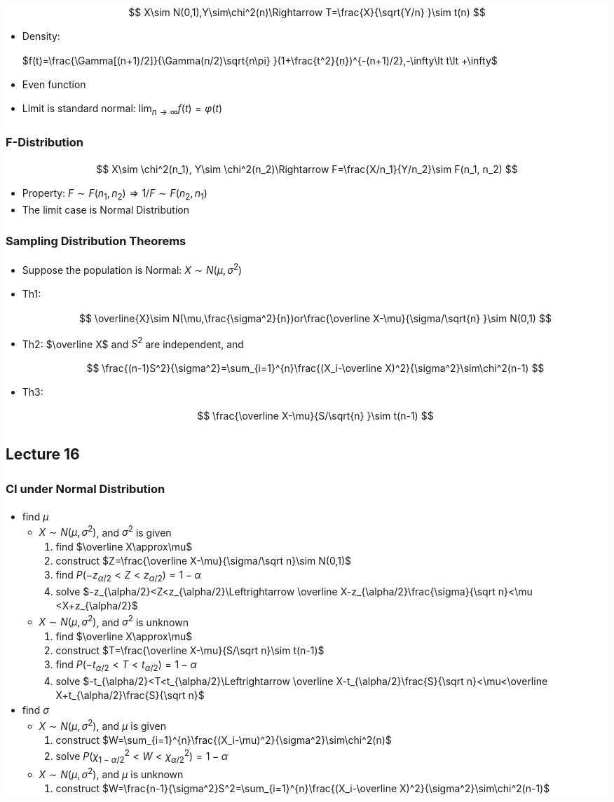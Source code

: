 $$
X\sim N(0,1),Y\sim\chi^2(n)\Rightarrow T=\frac{X}{\sqrt{Y/n} }\sim t(n)
$$

- Density:
    
    $f(t)=\frac{\Gamma[(n+1)/2]}{\Gamma(n/2)\sqrt{n\pi} }(1+\frac{t^2}{n})^{-(n+1)/2},-\infty\lt t\lt +\infty$
    
- Even function
- Limit is standard normal: $\lim_{n\to\infty} f(t)=\varphi(t)$

### F-Distribution

$$
X\sim \chi^2(n_1), Y\sim \chi^2(n_2)\Rightarrow F=\frac{X/n_1}{Y/n_2}\sim F(n_1, n_2)
$$

- Property: $F\sim F(n_1,n_2)\Rightarrow1/F\sim F(n_2,n_1)$
- The limit case is Normal Distribution

### Sampling Distribution Theorems

- Suppose the population is Normal: $X\sim N(\mu,\sigma^2)$
- Th1:
    
    $$
    \overline{X}\sim N(\mu,\frac{\sigma^2}{n})or\frac{\overline X-\mu}{\sigma/\sqrt{n} }\sim N(0,1)
    $$
    
- Th2: $\overline X$ and $S^2$ are independent, and
    
    $$
    \frac{(n-1)S^2}{\sigma^2}=\sum_{i=1}^{n}\frac{(X_i-\overline X)^2}{\sigma^2}\sim\chi^2(n-1)
    $$
    
- Th3:
    
    $$
    \frac{\overline X-\mu}{S/\sqrt{n} }\sim t(n-1)
    $$
    

## Lecture 16

### CI under Normal Distribution

- find $\mu$
    - $X\sim N(\mu, \sigma^2)$, and $\sigma^2$ is given
        1. find $\overline X\approx\mu$
        2. construct $Z=\frac{\overline X-\mu}{\sigma/\sqrt n}\sim N(0,1)$
        3. find $P(-z_{\alpha/2}<Z<z_{\alpha/2})=1-\alpha$
        4. solve $-z_{\alpha/2}<Z<z_{\alpha/2}\Leftrightarrow \overline X-z_{\alpha/2}\frac{\sigma}{\sqrt n}<\mu <X+z_{\alpha/2}$
    - $X\sim N(\mu, \sigma^2)$, and $\sigma^2$ is unknown
        1. find $\overline X\approx\mu$
        2. construct $T=\frac{\overline X-\mu}{S/\sqrt n}\sim t(n-1)$
        3. find $P(-t_{\alpha/2}<T<t_{\alpha/2})=1-\alpha$
        4. solve $-t_{\alpha/2}<T<t_{\alpha/2}\Leftrightarrow \overline X-t_{\alpha/2}\frac{S}{\sqrt n}<\mu<\overline X+t_{\alpha/2}\frac{S}{\sqrt n}$
- find $\sigma$
    - $X\sim N(\mu,\sigma^2)$, and $\mu$ is given
        1. construct $W=\sum_{i=1}^{n}\frac{(X_i-\mu)^2}{\sigma^2}\sim\chi^2(n)$
        2. solve $P(\chi^2_{1-\alpha/2}<W<\chi^2_{\alpha/2})=1-\alpha$
    - $X\sim N(\mu,\sigma^2)$, and $\mu$ is unknown
        1. construct $W=\frac{n-1}{\sigma^2}S^2=\sum_{i=1}^{n}\frac{(X_i-\overline X)^2}{\sigma^2}\sim\chi^2(n-1)$
